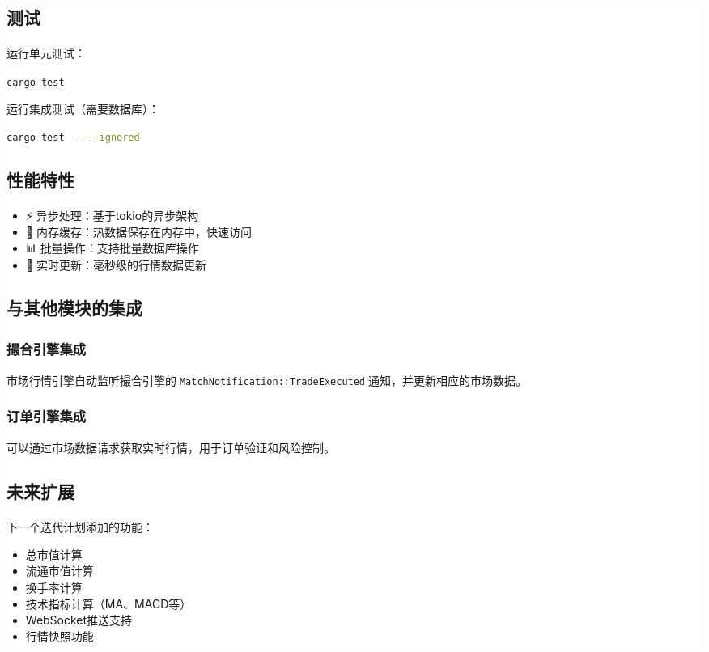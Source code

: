 ## 测试

运行单元测试：

```bash
cargo test
```

运行集成测试（需要数据库）：

```bash
cargo test -- --ignored
```

## 性能特性

- ⚡ 异步处理：基于tokio的异步架构
- 🚀 内存缓存：热数据保存在内存中，快速访问
- 📊 批量操作：支持批量数据库操作
- 🔄 实时更新：毫秒级的行情数据更新

## 与其他模块的集成

### 撮合引擎集成

市场行情引擎自动监听撮合引擎的 `MatchNotification::TradeExecuted` 通知，并更新相应的市场数据。

### 订单引擎集成

可以通过市场数据请求获取实时行情，用于订单验证和风险控制。

## 未来扩展

下一个迭代计划添加的功能：

- 总市值计算
- 流通市值计算  
- 换手率计算
- 技术指标计算（MA、MACD等）
- WebSocket推送支持
- 行情快照功能 